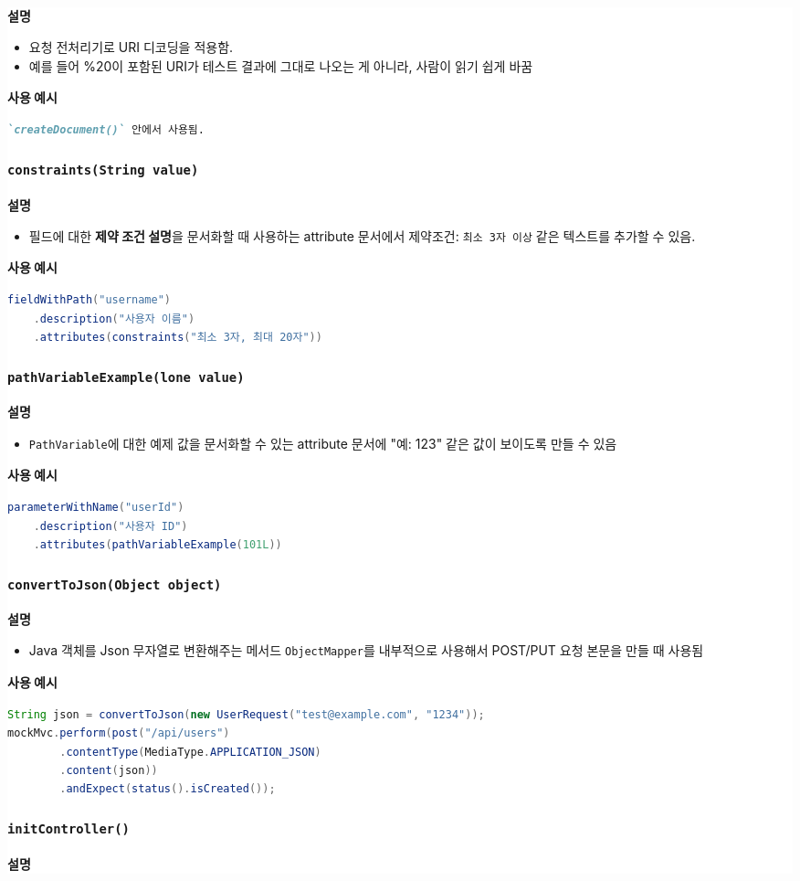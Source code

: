 **설명**

- 요청 전처리기로 URI 디코딩을 적용함.
- 예를 들어 %20이 포함된 URI가 테스트 결과에 그대로 나오는 게 아니라, 사람이 읽기 쉽게 바꿈

**사용 예시**
```markdown
`createDocument()` 안에서 사용됨.
```

### `constraints(String value)`

**설명**

- 필드에 대한 **제약 조건 설명**을 문서화할 때 사용하는 attribute
  문서에서 제약조건: `최소 3자 이상` 같은 텍스트를 추가할 수 있음.

**사용 예시**

```java
fieldWithPath("username")
    .description("사용자 이름")
    .attributes(constraints("최소 3자, 최대 20자"))
```
### `pathVariableExample(lone value)`

**설명**

- `PathVariable`에 대한 예제 값을 문서화할 수 있는 attribute
  문서에 "예: 123" 같은 값이 보이도록 만들 수 있음

**사용 예시**

```java
parameterWithName("userId")
    .description("사용자 ID")
    .attributes(pathVariableExample(101L))
```
### `convertToJson(Object object)`

**설명**

- Java 객체를 Json 무자열로 변환해주는 메서드
  `ObjectMapper`를 내부적으로 사용해서 POST/PUT 요청 본문을 만들 때 사용됨

**사용 예시**

```java
String json = convertToJson(new UserRequest("test@example.com", "1234"));
mockMvc.perform(post("/api/users")
        .contentType(MediaType.APPLICATION_JSON)
        .content(json))
        .andExpect(status().isCreated());
```

### `initController()`

**설명**
